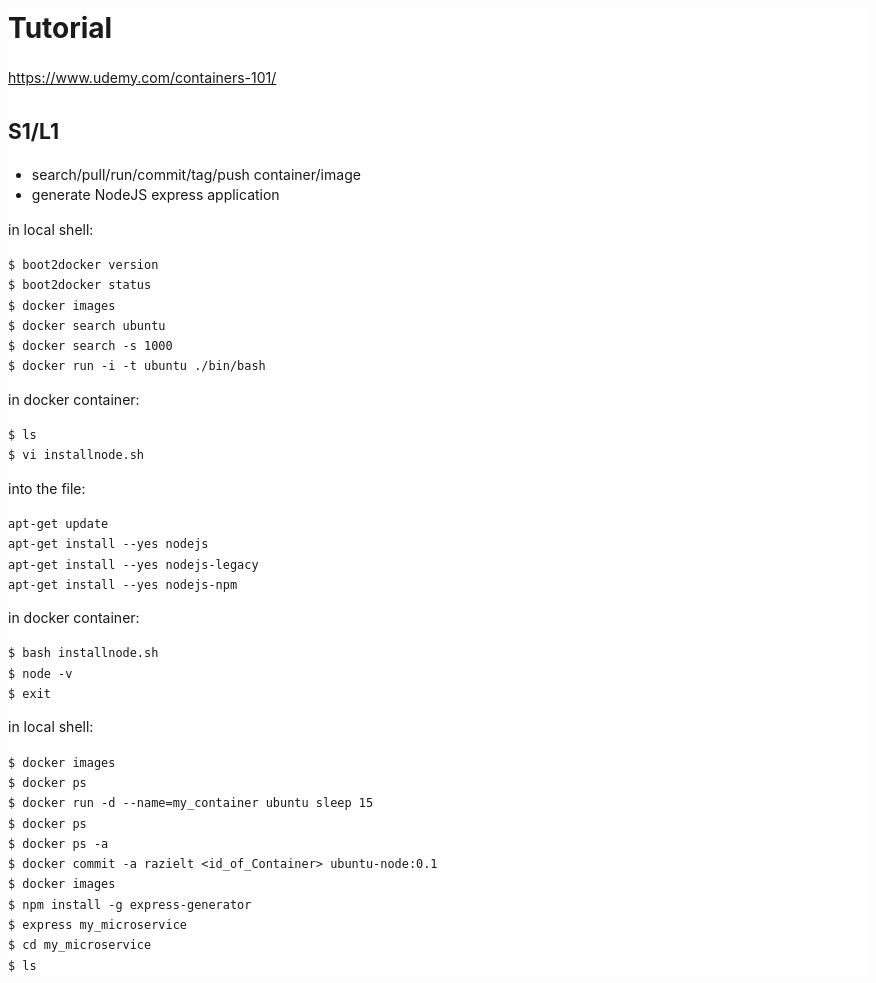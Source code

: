 
# Tutorial

https://www.udemy.com/containers-101/

## S1/L1

* search/pull/run/commit/tag/push container/image
* generate NodeJS express application

in local shell:

```
$ boot2docker version
$ boot2docker status
$ docker images
$ docker search ubuntu
$ docker search -s 1000
$ docker run -i -t ubuntu ./bin/bash
```

in docker container:

```
$ ls
$ vi installnode.sh

```

into the file:

```
apt-get update
apt-get install --yes nodejs
apt-get install --yes nodejs-legacy
apt-get install --yes nodejs-npm

```

in docker container:

```
$ bash installnode.sh
$ node -v
$ exit
```

in local shell:

```
$ docker images
$ docker ps
$ docker run -d --name=my_container ubuntu sleep 15
$ docker ps
$ docker ps -a
$ docker commit -a razielt <id_of_Container> ubuntu-node:0.1
$ docker images
$ npm install -g express-generator
$ express my_microservice
$ cd my_microservice
$ ls
```
